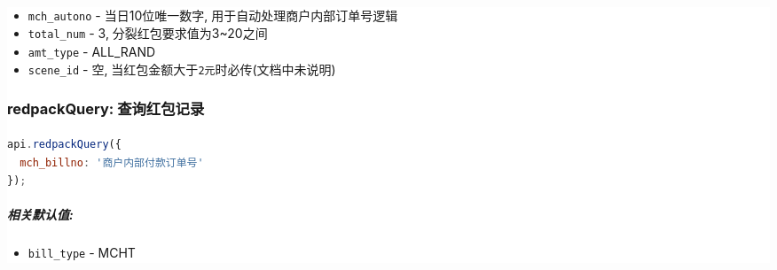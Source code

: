 - `mch_autono` - 当日10位唯一数字, 用于自动处理商户内部订单号逻辑
- `total_num` - 3, 分裂红包要求值为3~20之间
- `amt_type` - ALL_RAND
- `scene_id` - 空, 当红包金额大于`2元`时必传(文档中未说明)

### redpackQuery: 查询红包记录
```javascript
api.redpackQuery({
  mch_billno: '商户内部付款订单号'
});
```
##### 相关默认值:
- `bill_type` - MCHT

[travis]: https://img.shields.io/travis/befinal/node-tenpay.svg
[travis-u]: https://travis-ci.org/befinal/node-tenpay

[npm]: https://img.shields.io/npm/v/tenpay.svg
[npm-u]: https://www.npmjs.com/package/tenpay

[node]: https://img.shields.io/node/v/tenpay.svg
[node-u]: https://nodejs.org/en/download/

[commit]: https://img.shields.io/github/last-commit/befinal/node-tenpay.svg
[commit-u]: https://github.com/befinal/node-tenpay/commits/master

[issues]: https://img.shields.io/github/issues/befinal/node-tenpay.svg
[issues-u]: https://github.com/befinal/node-tenpay/issues

[downloads]: https://img.shields.io/npm/dm/tenpay.svg
